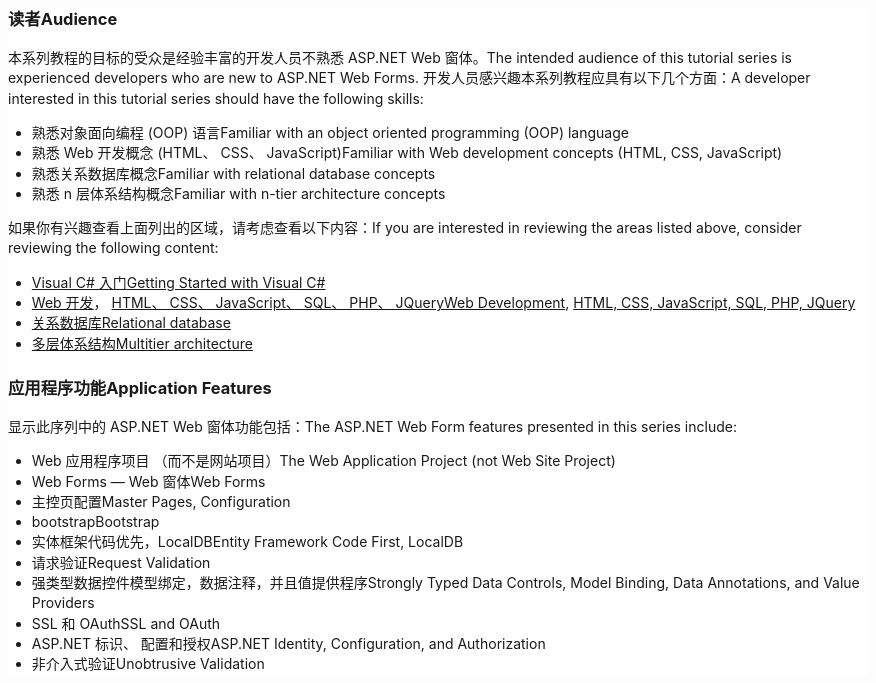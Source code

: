 ### <a name="audience"></a><span data-ttu-id="d46fa-125">读者</span><span class="sxs-lookup"><span data-stu-id="d46fa-125">Audience</span></span>

<span data-ttu-id="d46fa-126">本系列教程的目标的受众是经验丰富的开发人员不熟悉 ASP.NET Web 窗体。</span><span class="sxs-lookup"><span data-stu-id="d46fa-126">The intended audience of this tutorial series is experienced developers who are new to ASP.NET Web Forms.</span></span> <span data-ttu-id="d46fa-127">开发人员感兴趣本系列教程应具有以下几个方面：</span><span class="sxs-lookup"><span data-stu-id="d46fa-127">A developer interested in this tutorial series should have the following skills:</span></span>

- <span data-ttu-id="d46fa-128">熟悉对象面向编程 (OOP) 语言</span><span class="sxs-lookup"><span data-stu-id="d46fa-128">Familiar with an object oriented programming (OOP) language</span></span>
- <span data-ttu-id="d46fa-129">熟悉 Web 开发概念 (HTML、 CSS、 JavaScript)</span><span class="sxs-lookup"><span data-stu-id="d46fa-129">Familiar with Web development concepts (HTML, CSS, JavaScript)</span></span>
- <span data-ttu-id="d46fa-130">熟悉关系数据库概念</span><span class="sxs-lookup"><span data-stu-id="d46fa-130">Familiar with relational database concepts</span></span>
- <span data-ttu-id="d46fa-131">熟悉 n 层体系结构概念</span><span class="sxs-lookup"><span data-stu-id="d46fa-131">Familiar with n-tier architecture concepts</span></span>

<span data-ttu-id="d46fa-132">如果你有兴趣查看上面列出的区域，请考虑查看以下内容：</span><span class="sxs-lookup"><span data-stu-id="d46fa-132">If you are interested in reviewing the areas listed above, consider reviewing the following content:</span></span>

- [<span data-ttu-id="d46fa-133">Visual C# 入门</span><span class="sxs-lookup"><span data-stu-id="d46fa-133">Getting Started with Visual C#</span></span>](https://msdn.microsoft.com/library/a72418yk.aspx)
- <span data-ttu-id="d46fa-134">[Web 开发](https://msdn.microsoft.com/beginner/bb308760.aspx)， [HTML、 CSS、 JavaScript、 SQL、 PHP、 JQuery](http://w3schools.com/)</span><span class="sxs-lookup"><span data-stu-id="d46fa-134">[Web Development](https://msdn.microsoft.com/beginner/bb308760.aspx), [HTML, CSS, JavaScript, SQL, PHP, JQuery](http://w3schools.com/)</span></span>
- [<span data-ttu-id="d46fa-135">关系数据库</span><span class="sxs-lookup"><span data-stu-id="d46fa-135">Relational database</span></span>](http://en.wikipedia.org/wiki/Relational_database)
- [<span data-ttu-id="d46fa-136">多层体系结构</span><span class="sxs-lookup"><span data-stu-id="d46fa-136">Multitier architecture</span></span>](http://en.wikipedia.org/wiki/Multitier_architecture)

### <a name="application-features"></a><span data-ttu-id="d46fa-137">应用程序功能</span><span class="sxs-lookup"><span data-stu-id="d46fa-137">Application Features</span></span>

<span data-ttu-id="d46fa-138">显示此序列中的 ASP.NET Web 窗体功能包括：</span><span class="sxs-lookup"><span data-stu-id="d46fa-138">The ASP.NET Web Form features presented in this series include:</span></span>

- <span data-ttu-id="d46fa-139">Web 应用程序项目 （而不是网站项目）</span><span class="sxs-lookup"><span data-stu-id="d46fa-139">The Web Application Project (not Web Site Project)</span></span>
- <span data-ttu-id="d46fa-140">Web Forms — Web 窗体</span><span class="sxs-lookup"><span data-stu-id="d46fa-140">Web Forms</span></span>
- <span data-ttu-id="d46fa-141">主控页配置</span><span class="sxs-lookup"><span data-stu-id="d46fa-141">Master Pages, Configuration</span></span>
- <span data-ttu-id="d46fa-142">bootstrap</span><span class="sxs-lookup"><span data-stu-id="d46fa-142">Bootstrap</span></span>
- <span data-ttu-id="d46fa-143">实体框架代码优先，LocalDB</span><span class="sxs-lookup"><span data-stu-id="d46fa-143">Entity Framework Code First, LocalDB</span></span>
- <span data-ttu-id="d46fa-144">请求验证</span><span class="sxs-lookup"><span data-stu-id="d46fa-144">Request Validation</span></span>
- <span data-ttu-id="d46fa-145">强类型数据控件模型绑定，数据注释，并且值提供程序</span><span class="sxs-lookup"><span data-stu-id="d46fa-145">Strongly Typed Data Controls, Model Binding, Data Annotations, and Value Providers</span></span>
- <span data-ttu-id="d46fa-146">SSL 和 OAuth</span><span class="sxs-lookup"><span data-stu-id="d46fa-146">SSL and OAuth</span></span>
- <span data-ttu-id="d46fa-147">ASP.NET 标识、 配置和授权</span><span class="sxs-lookup"><span data-stu-id="d46fa-147">ASP.NET Identity, Configuration, and Authorization</span></span>
- <span data-ttu-id="d46fa-148">非介入式验证</span><span class="sxs-lookup"><span data-stu-id="d46fa-148">Unobtrusive Validation</span></span>
